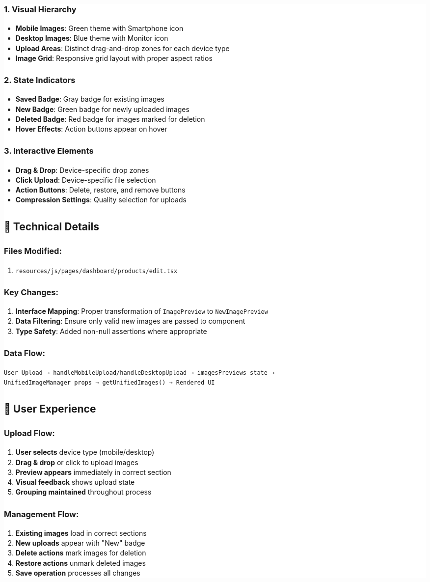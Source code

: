 ### 1. **Visual Hierarchy**
- **Mobile Images**: Green theme with Smartphone icon
- **Desktop Images**: Blue theme with Monitor icon
- **Upload Areas**: Distinct drag-and-drop zones for each device type
- **Image Grid**: Responsive grid layout with proper aspect ratios

### 2. **State Indicators**
- **Saved Badge**: Gray badge for existing images
- **New Badge**: Green badge for newly uploaded images
- **Deleted Badge**: Red badge for images marked for deletion
- **Hover Effects**: Action buttons appear on hover

### 3. **Interactive Elements**
- **Drag & Drop**: Device-specific drop zones
- **Click Upload**: Device-specific file selection
- **Action Buttons**: Delete, restore, and remove buttons
- **Compression Settings**: Quality selection for uploads

## 🔧 **Technical Details**

### **Files Modified**:
1. `resources/js/pages/dashboard/products/edit.tsx`

### **Key Changes**:
1. **Interface Mapping**: Proper transformation of `ImagePreview` to `NewImagePreview`
2. **Data Filtering**: Ensure only valid new images are passed to component
3. **Type Safety**: Added non-null assertions where appropriate

### **Data Flow**:
```
User Upload → handleMobileUpload/handleDesktopUpload → imagesPreviews state → 
UnifiedImageManager props → getUnifiedImages() → Rendered UI
```

## 📱 **User Experience**

### **Upload Flow**:
1. **User selects** device type (mobile/desktop)
2. **Drag & drop** or click to upload images
3. **Preview appears** immediately in correct section
4. **Visual feedback** shows upload state
5. **Grouping maintained** throughout process

### **Management Flow**:
1. **Existing images** load in correct sections
2. **New uploads** appear with "New" badge
3. **Delete actions** mark images for deletion
4. **Restore actions** unmark deleted images
5. **Save operation** processes all changes
